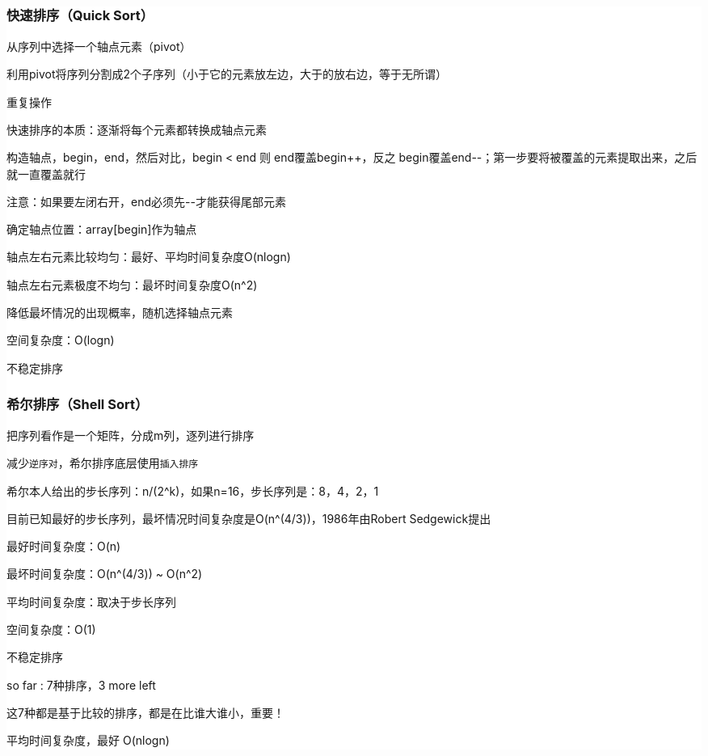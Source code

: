 

### 快速排序（Quick Sort）

从序列中选择一个轴点元素（pivot）

利用pivot将序列分割成2个子序列（小于它的元素放左边，大于的放右边，等于无所谓）

重复操作



快速排序的本质：逐渐将每个元素都转换成轴点元素



构造轴点，begin，end，然后对比，begin < end 则 end覆盖begin++，反之 begin覆盖end--；第一步要将被覆盖的元素提取出来，之后就一直覆盖就行

注意：如果要左闭右开，end必须先--才能获得尾部元素



确定轴点位置：array[begin]作为轴点



轴点左右元素比较均匀：最好、平均时间复杂度O(nlogn)

轴点左右元素极度不均匀：最坏时间复杂度O(n^2)

降低最坏情况的出现概率，随机选择轴点元素

空间复杂度：O(logn)

不稳定排序



### 希尔排序（Shell Sort）

把序列看作是一个矩阵，分成m列，逐列进行排序

减少`逆序对`，希尔排序底层使用`插入排序`



希尔本人给出的步长序列：n/(2^k)，如果n=16，步长序列是：8，4，2，1

目前已知最好的步长序列，最坏情况时间复杂度是O(n^(4/3))，1986年由Robert Sedgewick提出



最好时间复杂度：O(n)

最坏时间复杂度：O(n^(4/3)) ~ O(n^2)

平均时间复杂度：取决于步长序列

空间复杂度：O(1)

不稳定排序



so far : 7种排序，3 more left

这7种都是基于比较的排序，都是在比谁大谁小，重要！

平均时间复杂度，最好 O(nlogn)
